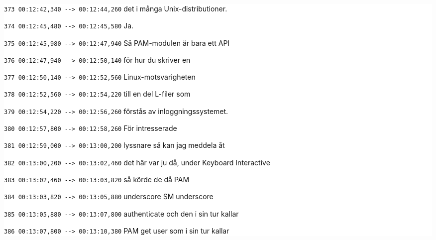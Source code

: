 

`373 00:12:42,340 --> 00:12:44,260`
det i många Unix-distributioner.



`374 00:12:45,480 --> 00:12:45,580`
Ja.



`375 00:12:45,980 --> 00:12:47,940`
Så PAM-modulen är bara ett API



`376 00:12:47,940 --> 00:12:50,140`
för hur du skriver en



`377 00:12:50,140 --> 00:12:52,560`
Linux-motsvarigheten



`378 00:12:52,560 --> 00:12:54,220`
till en del L-filer som



`379 00:12:54,220 --> 00:12:56,260`
förstås av inloggningssystemet.



`380 00:12:57,800 --> 00:12:58,260`
För intresserade



`381 00:12:59,000 --> 00:13:00,200`
lyssnare så kan jag meddela åt



`382 00:13:00,200 --> 00:13:02,460`
det här var ju då, under Keyboard Interactive



`383 00:13:02,460 --> 00:13:03,820`
så körde de då PAM



`384 00:13:03,820 --> 00:13:05,880`
underscore SM underscore



`385 00:13:05,880 --> 00:13:07,800`
authenticate och den i sin tur kallar



`386 00:13:07,800 --> 00:13:10,380`
PAM get user som i sin tur kallar
